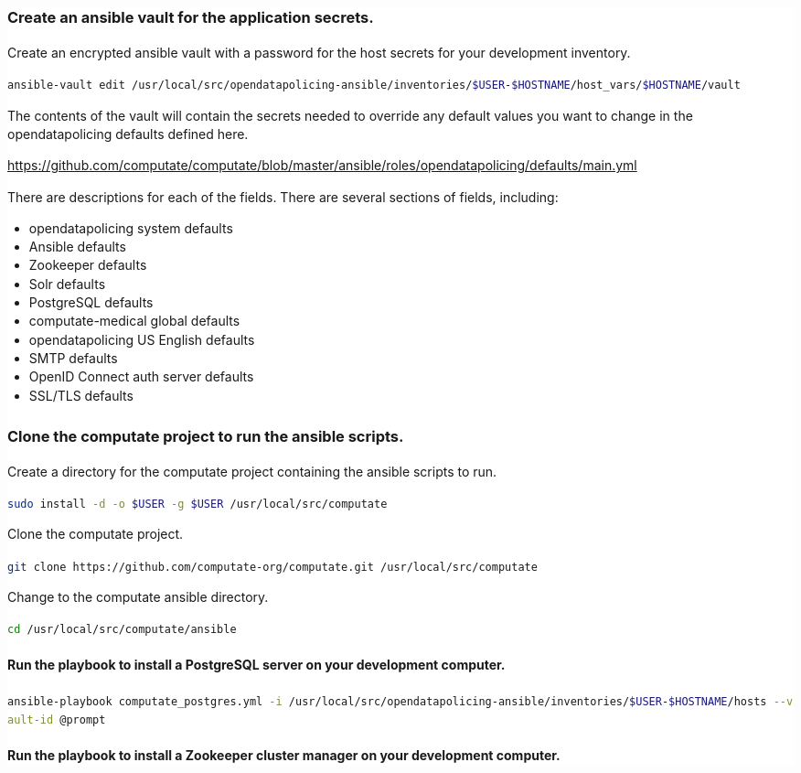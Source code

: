 ### Create an ansible vault for the application secrets. 

Create an encrypted ansible vault with a password for the host secrets for your development inventory. 

```bash
ansible-vault edit /usr/local/src/opendatapolicing-ansible/inventories/$USER-$HOSTNAME/host_vars/$HOSTNAME/vault
```

The contents of the vault will contain the secrets needed to override any default values you want to change in the opendatapolicing defaults defined here. 

https://github.com/computate/computate/blob/master/ansible/roles/opendatapolicing/defaults/main.yml

There are descriptions for each of the fields. 
There are several sections of fields, including: 

* opendatapolicing system defaults
* Ansible defaults
* Zookeeper defaults
* Solr defaults
* PostgreSQL defaults
* computate-medical global defaults
* opendatapolicing US English defaults
* SMTP defaults
* OpenID Connect auth server defaults
* SSL/TLS defaults

### Clone the computate project to run the ansible scripts. 

Create a directory for the computate project containing the ansible scripts to run. 

```bash
sudo install -d -o $USER -g $USER /usr/local/src/computate
```

Clone the computate project. 

```bash
git clone https://github.com/computate-org/computate.git /usr/local/src/computate
```

Change to the computate ansible directory. 

```bash
cd /usr/local/src/computate/ansible
```

#### Run the playbook to install a PostgreSQL server on your development computer. 

```bash
ansible-playbook computate_postgres.yml -i /usr/local/src/opendatapolicing-ansible/inventories/$USER-$HOSTNAME/hosts --vault-id @prompt
```

#### Run the playbook to install a Zookeeper cluster manager on your development computer. 
